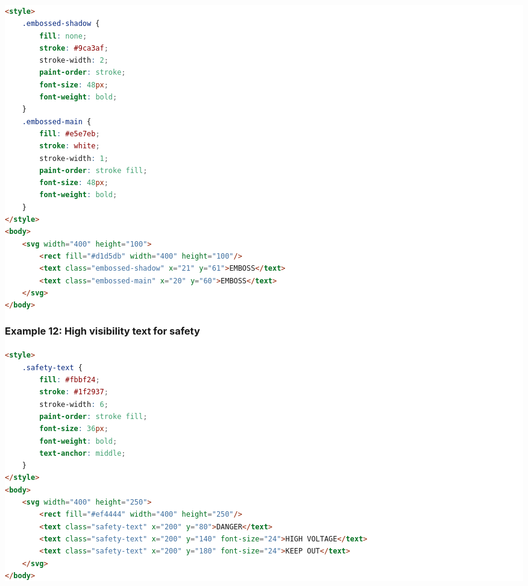 ```html
<style>
    .embossed-shadow {
        fill: none;
        stroke: #9ca3af;
        stroke-width: 2;
        paint-order: stroke;
        font-size: 48px;
        font-weight: bold;
    }
    .embossed-main {
        fill: #e5e7eb;
        stroke: white;
        stroke-width: 1;
        paint-order: stroke fill;
        font-size: 48px;
        font-weight: bold;
    }
</style>
<body>
    <svg width="400" height="100">
        <rect fill="#d1d5db" width="400" height="100"/>
        <text class="embossed-shadow" x="21" y="61">EMBOSS</text>
        <text class="embossed-main" x="20" y="60">EMBOSS</text>
    </svg>
</body>
```

### Example 12: High visibility text for safety

```html
<style>
    .safety-text {
        fill: #fbbf24;
        stroke: #1f2937;
        stroke-width: 6;
        paint-order: stroke fill;
        font-size: 36px;
        font-weight: bold;
        text-anchor: middle;
    }
</style>
<body>
    <svg width="400" height="250">
        <rect fill="#ef4444" width="400" height="250"/>
        <text class="safety-text" x="200" y="80">DANGER</text>
        <text class="safety-text" x="200" y="140" font-size="24">HIGH VOLTAGE</text>
        <text class="safety-text" x="200" y="180" font-size="24">KEEP OUT</text>
    </svg>
</body>
```
